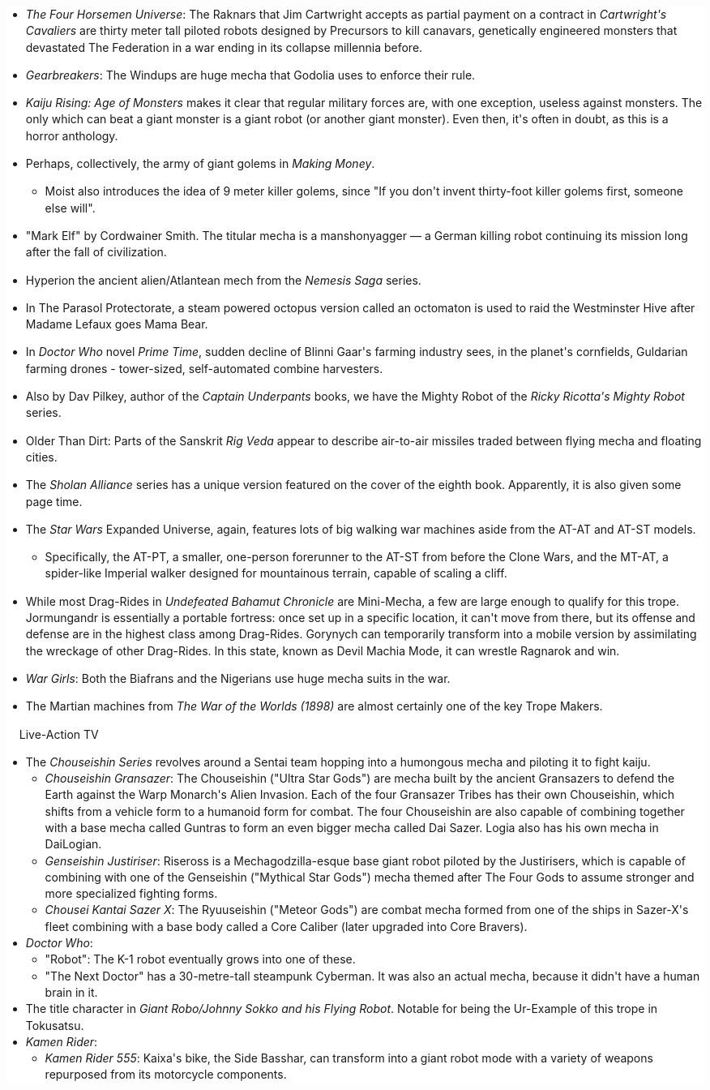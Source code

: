 -   _The Four Horsemen Universe_: The Raknars that Jim Cartwright accepts as partial payment on a contract in _Cartwright's Cavaliers_ are thirty meter tall piloted robots designed by Precursors to kill canavars, genetically engineered monsters that devastated The Federation in a war ending in its collapse millennia before.
-   _Gearbreakers_: The Windups are huge mecha that Godolia uses to enforce their rule.
-   _Kaiju Rising: Age of Monsters_ makes it clear that regular military forces are, with one exception, useless against monsters. The only which can beat a giant monster is a giant robot (or another giant monster). Even then, it's often in doubt, as this is a horror anthology.
-   Perhaps, collectively, the army of giant golems in _Making Money_.
    -   Moist also introduces the idea of 9 meter killer golems, since "If you don't invent thirty-foot killer golems first, someone else will".
-   "Mark Elf" by Cordwainer Smith. The titular mecha is a manshonyagger — a German killing robot continuing its mission long after the fall of civilization.
-   Hyperion the ancient alien/Atlantean mech from the _Nemesis Saga_ series.
-   In The Parasol Protectorate, a steam powered octopus version called an octomaton is used to raid the Westminster Hive after Madame Lefaux goes Mama Bear.
-   In _Doctor Who_ novel _Prime Time_, sudden decline of Blinni Gaar's farming industry sees, in the planet's cornfields, Guldarian farming drones - tower-sized, self-automated combine harvesters.
-   Also by Dav Pilkey, author of the _Captain Underpants_ books, we have the Mighty Robot of the _Ricky Ricotta's Mighty Robot_ series.
-   Older Than Dirt: Parts of the Sanskrit _Rig Veda_ appear to describe air-to-air missiles traded between flying mecha and floating cities.

-   The _Sholan Alliance_ series has a unique version featured on the cover of the eighth book. Apparently, it is also given some page time.
-   The _Star Wars_ Expanded Universe, again, features lots of big walking war machines aside from the AT-AT and AT-ST models.
    -   Specifically, the AT-PT, a smaller, one-person forerunner to the AT-ST from before the Clone Wars, and the MT-AT, a spider-like Imperial walker designed for mountainous terrain, capable of scaling a cliff.
-   While most Drag-Rides in _Undefeated Bahamut Chronicle_ are Mini-Mecha, a few are large enough to qualify for this trope. Jormungandr is essentially a portable fortress: once set up in a specific location, it can't move from there, but its offense and defense are in the highest class among Drag-Rides. Gorynych can temporarily transform into a mobile version by assimilating the wreckage of other Drag-Rides. In this state, known as Devil Machia Mode, it can wrestle Ragnarok and win.
-   _War Girls_: Both the Biafrans and the Nigerians use huge mecha suits in the war.
-   The Martian machines from _The War of the Worlds (1898)_ are almost certainly one of the key Trope Makers.

    Live-Action TV 

-   The _Chouseishin Series_ revolves around a Sentai team hopping into a humongous mecha and piloting it to fight kaiju.
    -   _Chouseishin Gransazer_: The Chouseishin ("Ultra Star Gods") are mecha built by the ancient Gransazers to defend the Earth against the Warp Monarch's Alien Invasion. Each of the four Gransazer Tribes has their own Chouseishin, which shifts from a vehicle form to a humanoid form for combat. The four Chouseishin are also capable of combining together with a base mecha called Guntras to form an even bigger mecha called Dai Sazer. Logia also has his own mecha in DaiLogian.
    -   _Genseishin Justiriser_: Riseross is a Mechagodzilla-esque base giant robot piloted by the Justirisers, which is capable of combining with one of the Genseishin ("Mythical Star Gods") mecha themed after The Four Gods to assume stronger and more specialized fighting forms.
    -   _Chousei Kantai Sazer X_: The Ryuuseishin ("Meteor Gods") are combat mecha formed from one of the ships in Sazer-X's fleet combining with a base body called a Core Caliber (later upgraded into Core Bravers).
-   _Doctor Who_:
    -   "Robot": The K-1 robot eventually grows into one of these.
    -   "The Next Doctor" has a 30-metre-tall steampunk Cyberman. It was also an actual mecha, because it didn't have a human brain in it.
-   The title character in _Giant Robo/Johnny Sokko and his Flying Robot_. Notable for being the Ur-Example of this trope in Tokusatsu.
-   _Kamen Rider_:
    -   _Kamen Rider 555_: Kaixa's bike, the Side Basshar, can transform into a giant robot mode with a variety of weapons repurposed from its motorcycle components.